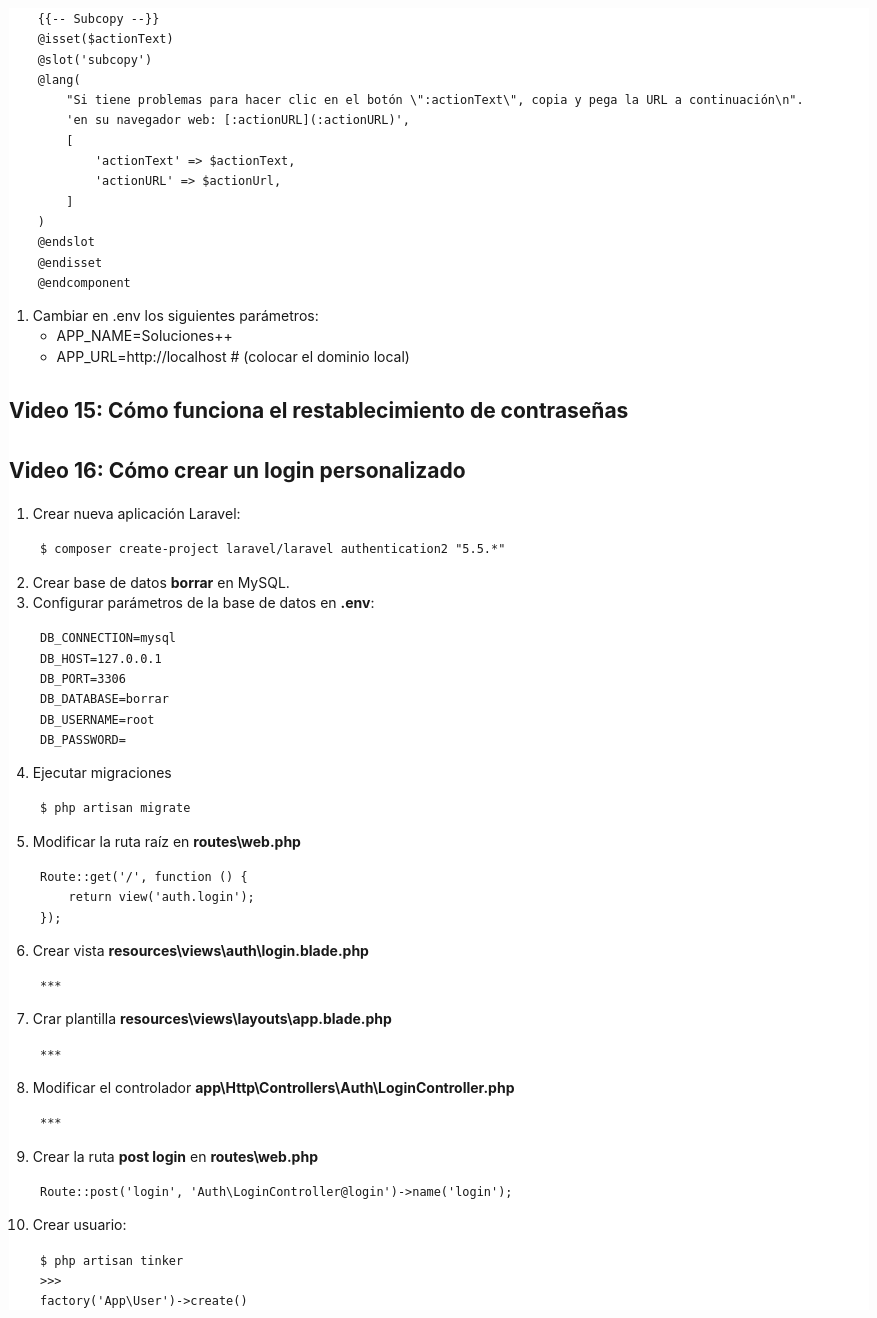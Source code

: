         {{-- Subcopy --}}
        @isset($actionText)
        @slot('subcopy')
        @lang(
            "Si tiene problemas para hacer clic en el botón \":actionText\", copia y pega la URL a continuación\n".
            'en su navegador web: [:actionURL](:actionURL)',
            [
                'actionText' => $actionText,
                'actionURL' => $actionUrl,
            ]
        )
        @endslot
        @endisset
        @endcomponent
1. Cambiar en .env los siguientes parámetros:
    + APP_NAME=Soluciones++
    + APP_URL=http://localhost # (colocar el dominio local)


## Video 15: Cómo funciona el restablecimiento de contraseñas


## Video 16: Cómo crear un login personalizado
1. Crear nueva aplicación Laravel:
    >
        $ composer create-project laravel/laravel authentication2 "5.5.*"
1. Crear base de datos **borrar** en MySQL.
1. Configurar parámetros de la base de datos en **.env**:
    >
        DB_CONNECTION=mysql
        DB_HOST=127.0.0.1
        DB_PORT=3306
        DB_DATABASE=borrar
        DB_USERNAME=root
        DB_PASSWORD=
1. Ejecutar migraciones
    >
        $ php artisan migrate
1. Modificar la ruta raíz en **routes\web.php**
    >
        Route::get('/', function () {
            return view('auth.login');
        });
1. Crear vista **resources\views\auth\login.blade.php**
    >
        ***
1. Crar plantilla **resources\views\layouts\app.blade.php**
    >
        ***
1. Modificar el controlador **app\Http\Controllers\Auth\LoginController.php**
    >
        ***
1. Crear la ruta **post login** en **routes\web.php**
    >
        Route::post('login', 'Auth\LoginController@login')->name('login');
1. Crear usuario:
    >
        $ php artisan tinker
        >>>
        factory('App\User')->create()